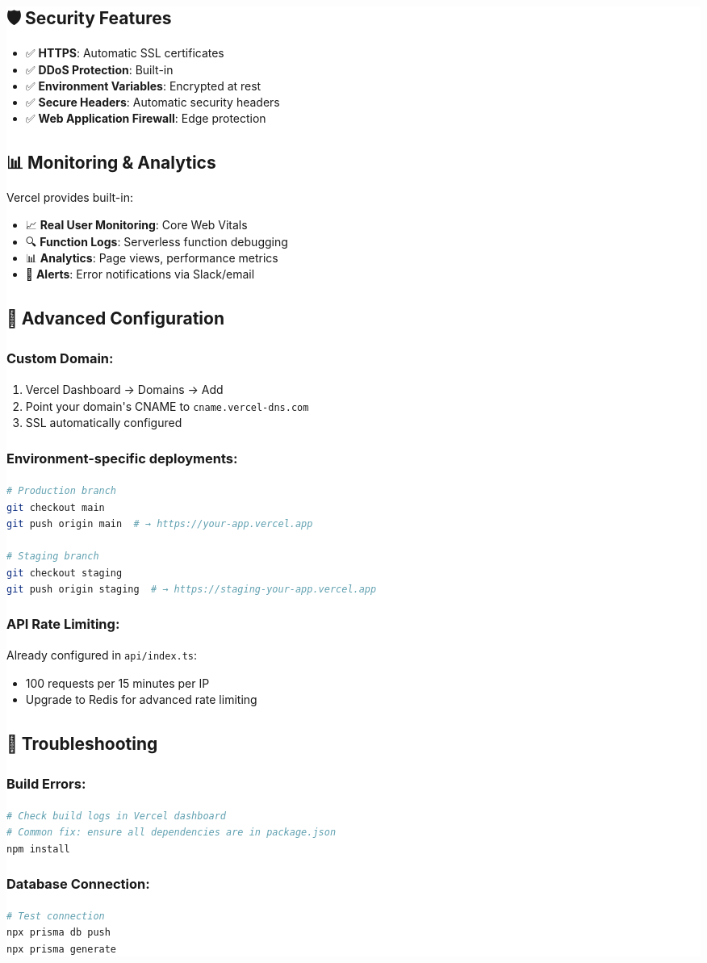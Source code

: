 ## 🛡️ Security Features

- ✅ **HTTPS**: Automatic SSL certificates
- ✅ **DDoS Protection**: Built-in
- ✅ **Environment Variables**: Encrypted at rest
- ✅ **Secure Headers**: Automatic security headers
- ✅ **Web Application Firewall**: Edge protection

## 📊 Monitoring & Analytics

Vercel provides built-in:
- 📈 **Real User Monitoring**: Core Web Vitals
- 🔍 **Function Logs**: Serverless function debugging
- 📊 **Analytics**: Page views, performance metrics
- 🚨 **Alerts**: Error notifications via Slack/email

## 🔧 Advanced Configuration

### Custom Domain:
1. Vercel Dashboard → Domains → Add
2. Point your domain's CNAME to `cname.vercel-dns.com`
3. SSL automatically configured

### Environment-specific deployments:
```bash
# Production branch
git checkout main
git push origin main  # → https://your-app.vercel.app

# Staging branch
git checkout staging
git push origin staging  # → https://staging-your-app.vercel.app
```

### API Rate Limiting:
Already configured in `api/index.ts`:
- 100 requests per 15 minutes per IP
- Upgrade to Redis for advanced rate limiting

## 🚨 Troubleshooting

### Build Errors:
```bash
# Check build logs in Vercel dashboard
# Common fix: ensure all dependencies are in package.json
npm install
```

### Database Connection:
```bash
# Test connection
npx prisma db push
npx prisma generate
```
